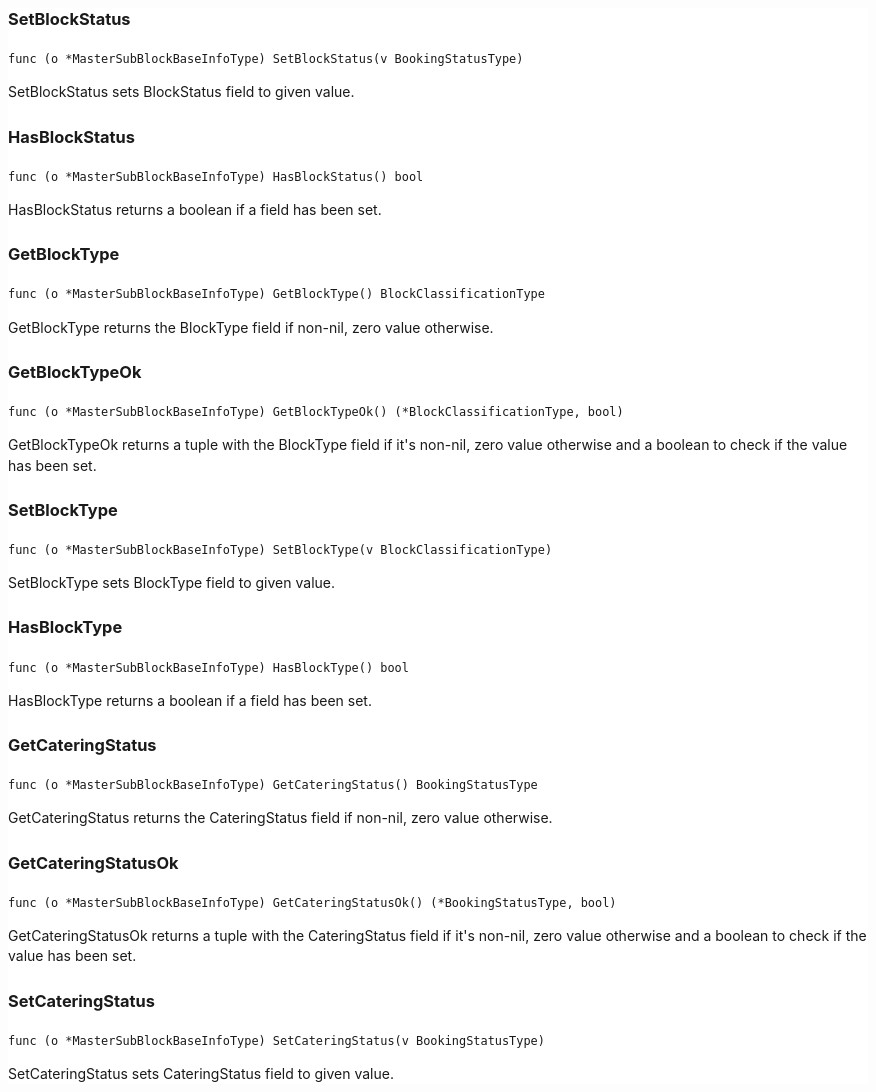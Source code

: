 ### SetBlockStatus

`func (o *MasterSubBlockBaseInfoType) SetBlockStatus(v BookingStatusType)`

SetBlockStatus sets BlockStatus field to given value.

### HasBlockStatus

`func (o *MasterSubBlockBaseInfoType) HasBlockStatus() bool`

HasBlockStatus returns a boolean if a field has been set.

### GetBlockType

`func (o *MasterSubBlockBaseInfoType) GetBlockType() BlockClassificationType`

GetBlockType returns the BlockType field if non-nil, zero value otherwise.

### GetBlockTypeOk

`func (o *MasterSubBlockBaseInfoType) GetBlockTypeOk() (*BlockClassificationType, bool)`

GetBlockTypeOk returns a tuple with the BlockType field if it's non-nil, zero value otherwise
and a boolean to check if the value has been set.

### SetBlockType

`func (o *MasterSubBlockBaseInfoType) SetBlockType(v BlockClassificationType)`

SetBlockType sets BlockType field to given value.

### HasBlockType

`func (o *MasterSubBlockBaseInfoType) HasBlockType() bool`

HasBlockType returns a boolean if a field has been set.

### GetCateringStatus

`func (o *MasterSubBlockBaseInfoType) GetCateringStatus() BookingStatusType`

GetCateringStatus returns the CateringStatus field if non-nil, zero value otherwise.

### GetCateringStatusOk

`func (o *MasterSubBlockBaseInfoType) GetCateringStatusOk() (*BookingStatusType, bool)`

GetCateringStatusOk returns a tuple with the CateringStatus field if it's non-nil, zero value otherwise
and a boolean to check if the value has been set.

### SetCateringStatus

`func (o *MasterSubBlockBaseInfoType) SetCateringStatus(v BookingStatusType)`

SetCateringStatus sets CateringStatus field to given value.
